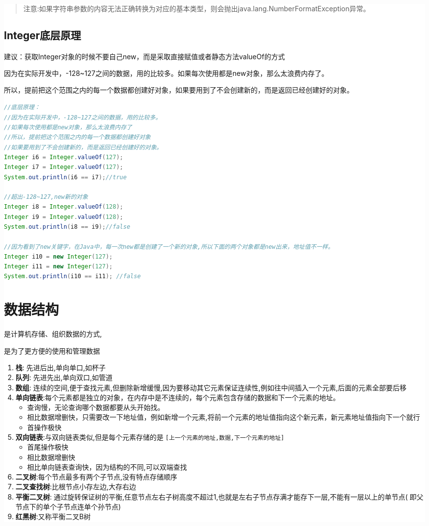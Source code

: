 > 注意:如果字符串参数的内容无法正确转换为对应的基本类型，则会抛出java.lang.NumberFormatException异常。

## Integer底层原理

建议：获取Integer对象的时候不要自己new，而是采取直接赋值或者静态方法valueOf的方式

因为在实际开发中，-128~127之间的数据，用的比较多。如果每次使用都是new对象，那么太浪费内存了。

所以，提前把这个范围之内的每一个数据都创建好对象，如果要用到了不会创建新的，而是返回已经创建好的对象。

```java
//底层原理：
//因为在实际开发中，-128~127之间的数据，用的比较多。
//如果每次使用都是new对象，那么太浪费内存了
//所以，提前把这个范围之内的每一个数据都创建好对象
//如果要用到了不会创建新的，而是返回已经创建好的对象。
Integer i6 = Integer.valueOf(127);
Integer i7 = Integer.valueOf(127);
System.out.println(i6 == i7);//true

//超出-128~127,new新的对象
Integer i8 = Integer.valueOf(128);
Integer i9 = Integer.valueOf(128);
System.out.println(i8 == i9);//false

//因为看到了new关键字，在Java中，每一次new都是创建了一个新的对象,所以下面的两个对象都是new出来，地址值不一样。
Integer i10 = new Integer(127);
Integer i11 = new Integer(127);
System.out.println(i10 == i11); //false

```

# 数据结构

是计算机存储、组织数据的方式,

是为了更方便的使用和管理数据

1. **栈**:  先进后出,单向单口,如杯子
2. **队列**: 先进先出,单向双口,如管道
3. **数组**: 连续的空间,便于查找元素,但删除新增缓慢,因为要移动其它元素保证连续性,例如往中间插入一个元素,后面的元素全部要后移
4. **单向链表**:每个元素都是独立的对象，在内存中是不连续的，每个元素包含存储的数据和下一个元素的地址。
   - 查询慢，无论查询哪个数据都要从头开始找。
   - 相比数据增删快，只需要改一下地址值，例如新增一个元素,将前一个元素的地址值指向这个新元素，新元素地址值指向下一个就行
   - 首操作极快
5. **双向链表**:与双向链表类似,但是每个元素存储的是 `[上一个元素的地址,数据,下一个元素的地址]`
   - 首尾操作极快
   - 相比数据增删快
   - 相比单向链表查询快，因为结构的不同,可以双端查找
6. **二叉树**:每个节点最多有两个子节点,没有特点存储顺序
7. **二叉查找树**:比根节点小存左边,大存右边
8. **平衡二叉树**:
   通过旋转保证树的平衡,任意节点左右子树高度不超过1,也就是左右子节点存满才能存下一层,不能有一层以上的单节点(
   即父节点下的单个子节点连单个孙节点)
9. **红黑树**:又称平衡二叉B树
